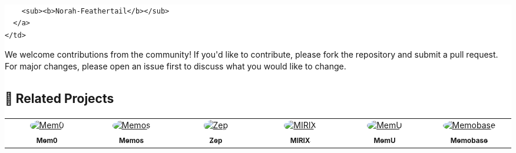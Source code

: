         <sub><b>Norah-Feathertail</b></sub>
      </a>
    </td>
  </tr>
</table>
We welcome contributions from the community! If you'd like to contribute, please fork the repository and submit a pull request. For major changes, please open an issue first to discuss what you would like to change.

<span id='related'/>

## 🔗 Related Projects

<div align="center">
  <table>
    <tr>
      <td align="center" width="150">
        <a href="https://github.com/mem0ai/mem0">
          <img src="https://avatars.githubusercontent.com/mem0ai" width="80" style="border-radius:50%" alt="Mem0"/>
          <br />
          <sub><b>Mem0</b></sub>
        </a>
      </td>
      <td align="center" width="150">
        <a href="https://github.com/usememos/memos">
          <img src="https://avatars.githubusercontent.com/usememos" width="80" style="border-radius:50%" alt="Memos"/>
          <br />
          <sub><b>Memos</b></sub>
        </a>
      </td>
      <td align="center" width="150">
        <a href="https://github.com/getzep/zep">
          <img src="https://avatars.githubusercontent.com/getzep" width="80" style="border-radius:50%" alt="Zep"/>
          <br />
          <sub><b>Zep</b></sub>
        </a>
      </td>
      <td align="center" width="150">
        <a href="https://github.com/Mirix-AI/MIRIX">
          <img src="https://avatars.githubusercontent.com/Mirix-AI" width="80" style="border-radius:50%" alt="MIRIX"/>
          <br />
          <sub><b>MIRIX</b></sub>
        </a>
      </td>
      <td align="center" width="150">
        <a href="https://github.com/NevaMind-AI/memU">
          <img src="https://avatars.githubusercontent.com/NevaMind-AI" width="80" style="border-radius:50%" alt="MemU"/>
          <br />
          <sub><b>MemU</b></sub>
        </a>
      </td>
      <td align="center" width="150">
        <a href="https://github.com/memodb-io/memobase">
          <img src="https://avatars.githubusercontent.com/memodb-io" width="80" style="border-radius:50%" alt="Memobase"/>
          <br />
          <sub><b>Memobase</b></sub>
        </a>
      </td>
    </tr>
  </table>